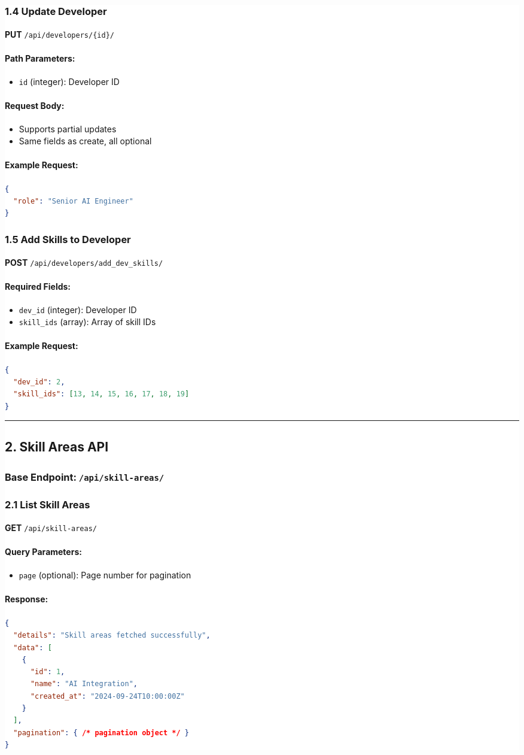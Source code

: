 ### 1.4 Update Developer
**PUT** `/api/developers/{id}/`

#### Path Parameters:
- `id` (integer): Developer ID

#### Request Body:
- Supports partial updates
- Same fields as create, all optional

#### Example Request:
```json
{
  "role": "Senior AI Engineer"
}
```

### 1.5 Add Skills to Developer
**POST** `/api/developers/add_dev_skills/`

#### Required Fields:
- `dev_id` (integer): Developer ID
- `skill_ids` (array): Array of skill IDs

#### Example Request:
```json
{
  "dev_id": 2,
  "skill_ids": [13, 14, 15, 16, 17, 18, 19]
}
```

---

## 2. Skill Areas API

### Base Endpoint: `/api/skill-areas/`

### 2.1 List Skill Areas
**GET** `/api/skill-areas/`

#### Query Parameters:
- `page` (optional): Page number for pagination

#### Response:
```json
{
  "details": "Skill areas fetched successfully",
  "data": [
    {
      "id": 1,
      "name": "AI Integration",
      "created_at": "2024-09-24T10:00:00Z"
    }
  ],
  "pagination": { /* pagination object */ }
}
```
